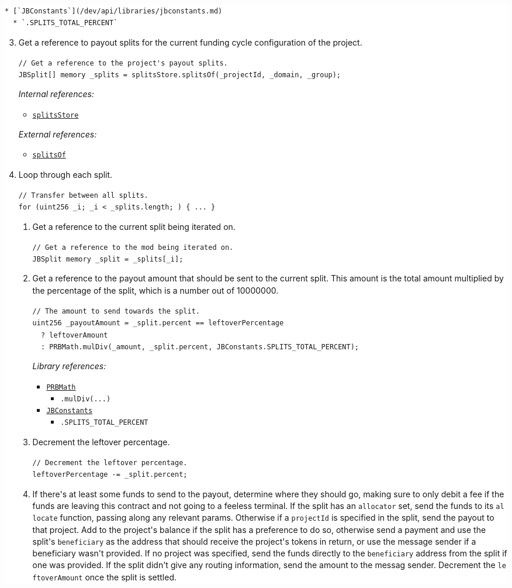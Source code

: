     * [`JBConstants`](/dev/api/libraries/jbconstants.md)
      * `.SPLITS_TOTAL_PERCENT`

3.  Get a reference to payout splits for the current funding cycle configuration of the project.

    ```
    // Get a reference to the project's payout splits.
    JBSplit[] memory _splits = splitsStore.splitsOf(_projectId, _domain, _group);
    ```

    _Internal references:_

    * [`splitsStore`](/dev/api/contracts/or-payment-terminals/or-abstract/jbpayoutredemptionpaymentterminal/properties/splitsstore.md)

    _External references:_

    * [`splitsOf`](/dev/api/contracts/jbsplitsstore/read/splitsof.md)
4.  Loop through each split.

    ```
    // Transfer between all splits.
    for (uint256 _i; _i < _splits.length; ) { ... }
    ```

    1.  Get a reference to the current split being iterated on.

        ```
        // Get a reference to the mod being iterated on.
        JBSplit memory _split = _splits[_i];
        ```
    2.  Get a reference to the payout amount that should be sent to the current split. This amount is the total amount multiplied by the percentage of the split, which is a number out of 10000000.

        ```
        // The amount to send towards the split.
        uint256 _payoutAmount = _split.percent == leftoverPercentage
          ? leftoverAmount
          : PRBMath.mulDiv(_amount, _split.percent, JBConstants.SPLITS_TOTAL_PERCENT);
        ```

        _Library references:_

        * [`PRBMath`](https://github.com/hifi-finance/prb-math/blob/main/contracts/PRBMath.sol)
          * `.mulDiv(...)`
        * [`JBConstants`](/dev/api/libraries/jbconstants.md)
          * `.SPLITS_TOTAL_PERCENT`

    3.  Decrement the leftover percentage.

        ```
        // Decrement the leftover percentage.
        leftoverPercentage -= _split.percent;
        ```

    4.  If there's at least some funds to send to the payout, determine where they should go, making sure to only debit a fee if the funds are leaving this contract and not going to a feeless terminal. If the split has an `allocator` set, send the funds to its `allocate` function, passing along any relevant params. Otherwise if a `projectId` is specified in the split, send the payout to that project. Add to the project's balance if the split has a preference to do so, otherwise send a payment and use the split's `beneficiary` as the address that should receive the project's tokens in return, or use the message sender if a beneficiary wasn't provided. If no project was specified, send the funds directly to the `beneficiary` address from the split if one was provided. If the split didn't give any routing information, send the amount to the messag sender. Decrement the `leftoverAmount` once the split is settled.
